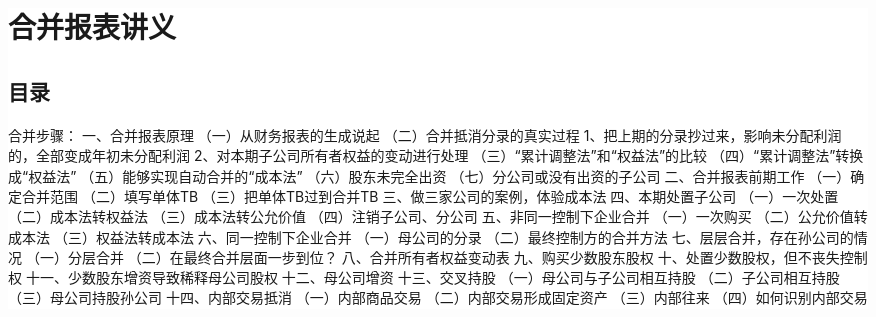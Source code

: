 # 合并报表讲义

## 目录
合并步骤：
一、合并报表原理
（一）从财务报表的生成说起
（二）合并抵消分录的真实过程
1、把上期的分录抄过来，影响未分配利润的，全部变成年初未分配利润
2、对本期子公司所有者权益的变动进行处理
（三）“累计调整法”和“权益法”的比较
（四）“累计调整法”转换成“权益法”
（五）能够实现自动合并的“成本法”
（六）股东未完全出资
（七）分公司或没有出资的子公司
二、合并报表前期工作
（一）确定合并范围
（二）填写单体TB
（三）把单体TB过到合并TB
三、做三家公司的案例，体验成本法
四、本期处置子公司
（一）一次处置
（二）成本法转权益法
（三）成本法转公允价值
（四）注销子公司、分公司
五、非同一控制下企业合并
（一）一次购买
（二）公允价值转成本法
（三）权益法转成本法
六、同一控制下企业合并
（一）母公司的分录
（二）最终控制方的合并方法
七、层层合并，存在孙公司的情况
（一）分层合并
（二）在最终合并层面一步到位？
八、合并所有者权益变动表
九、购买少数股东股权
十、处置少数股权，但不丧失控制权
十一、少数股东增资导致稀释母公司股权
十二、母公司增资
十三、交叉持股
（一）母公司与子公司相互持股
（二）子公司相互持股
（三）母公司持股孙公司
十四、内部交易抵消
（一）内部商品交易
（二）内部交易形成固定资产
（三）内部往来
（四）如何识别内部交易
